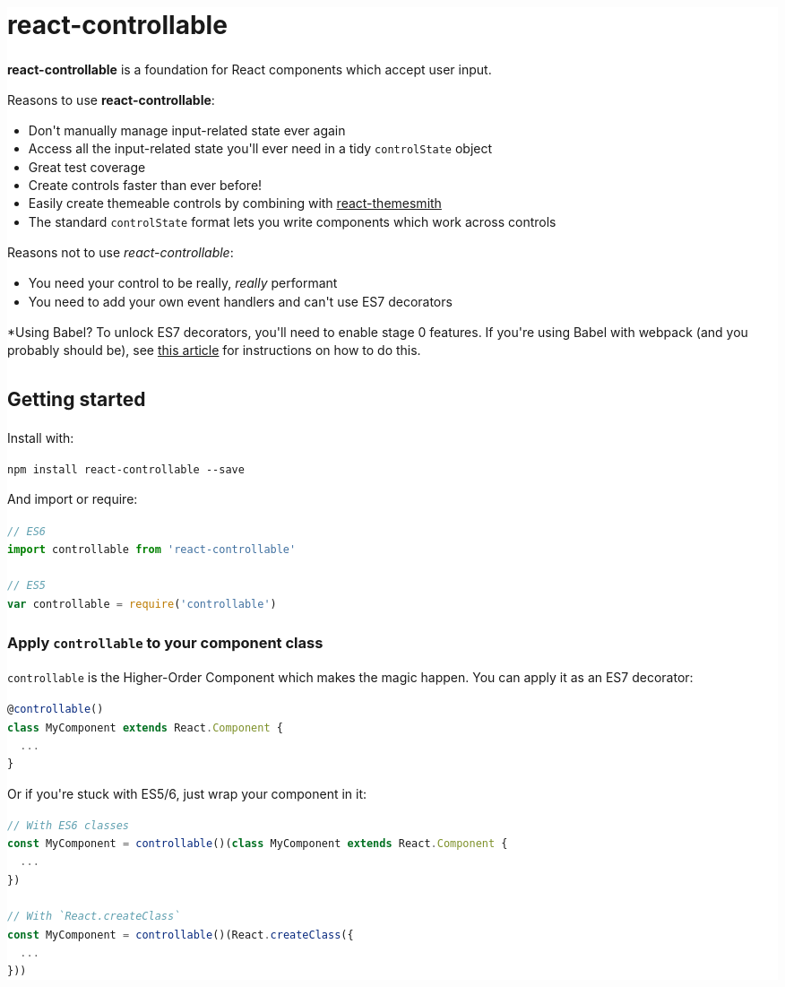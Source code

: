 react-controllable
==================

**react-controllable** is a foundation for React components which accept user input.

Reasons to use **react-controllable**:

- Don't manually manage input-related state ever again
- Access all the input-related state you'll ever need in a tidy `controlState` object
- Great test coverage
- Create controls faster than ever before!
- Easily create themeable controls by combining with [react-themesmith](https://github.com/jamesknelson/react-themesmith)
- The standard `controlState` format lets you write components which work across controls

Reasons not to use *react-controllable*:

- You need your control to be really, *really* performant
- You need to add your own event handlers and can't use ES7 decorators

*Using Babel? To unlock ES7 decorators, you'll need to enable stage 0 features. If you're using Babel with webpack (and you probably should be), see [this article](http://jamesknelson.com/unlocking-decorators-and-other-es7-features-with-webpack-and-babel/) for instructions on how to do this.


Getting started
---------------

Install with:

```
npm install react-controllable --save
```

And import or require:

```javascript
// ES6
import controllable from 'react-controllable'

// ES5
var controllable = require('controllable')
```

### Apply `controllable` to your component class

`controllable` is the Higher-Order Component which makes the magic happen. You can
apply it as an ES7 decorator:

```javascript
@controllable()
class MyComponent extends React.Component {
  ...
}
```

Or if you're stuck with ES5/6, just wrap your component in it:

```javascript
// With ES6 classes
const MyComponent = controllable()(class MyComponent extends React.Component {
  ...
})

// With `React.createClass`
const MyComponent = controllable()(React.createClass({
  ...
}))
```
